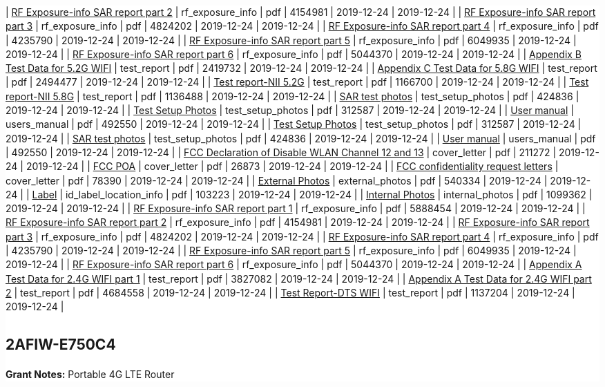 | [RF Exposure-info SAR report part 2](2AFIW-E750C6/fd00ab7a0f44d3bc31226e05052de595/4564651.pdf) | rf_exposure_info | pdf | 4154981 | 2019-12-24 | 2019-12-24 |
| [RF Exposure-info SAR report part 3](2AFIW-E750C6/fd00ab7a0f44d3bc31226e05052de595/4564674.pdf) | rf_exposure_info | pdf | 4824202 | 2019-12-24 | 2019-12-24 |
| [RF Exposure-info SAR report part 4](2AFIW-E750C6/fd00ab7a0f44d3bc31226e05052de595/4564675.pdf) | rf_exposure_info | pdf | 4235790 | 2019-12-24 | 2019-12-24 |
| [RF Exposure-info SAR report part 5](2AFIW-E750C6/fd00ab7a0f44d3bc31226e05052de595/4564676.pdf) | rf_exposure_info | pdf | 6049935 | 2019-12-24 | 2019-12-24 |
| [RF Exposure-info SAR report part 6](2AFIW-E750C6/fd00ab7a0f44d3bc31226e05052de595/4564677.pdf) | rf_exposure_info | pdf | 5044370 | 2019-12-24 | 2019-12-24 |
| [Appendix B Test Data for  5.2G WIFI](2AFIW-E750C6/fd00ab7a0f44d3bc31226e05052de595/4564697.pdf) | test_report | pdf | 2419732 | 2019-12-24 | 2019-12-24 |
| [Appendix C Test Data for  5.8G WIFI](2AFIW-E750C6/fd00ab7a0f44d3bc31226e05052de595/4564698.pdf) | test_report | pdf | 2494477 | 2019-12-24 | 2019-12-24 |
| [Test report-NII 5.2G](2AFIW-E750C6/fd00ab7a0f44d3bc31226e05052de595/4564726.pdf) | test_report | pdf | 1166700 | 2019-12-24 | 2019-12-24 |
| [Test report-NII 5.8G](2AFIW-E750C6/fd00ab7a0f44d3bc31226e05052de595/4564727.pdf) | test_report | pdf | 1136488 | 2019-12-24 | 2019-12-24 |
| [SAR test photos](2AFIW-E750C6/fd00ab7a0f44d3bc31226e05052de595/4564679.pdf) | test_setup_photos | pdf | 424836 | 2019-12-24 | 2019-12-24 |
| [Test Setup Photos](2AFIW-E750C6/fd00ab7a0f44d3bc31226e05052de595/4564681.pdf) | test_setup_photos | pdf | 312587 | 2019-12-24 | 2019-12-24 |
| [User manual](2AFIW-E750C6/fd00ab7a0f44d3bc31226e05052de595/4564683.pdf) | users_manual | pdf | 492550 | 2019-12-24 | 2019-12-24 |
| [Test Setup Photos](2AFIW-E750C6/b3de5fd355f4e92017a1da35cac90758/4564681.pdf) | test_setup_photos | pdf | 312587 | 2019-12-24 | 2019-12-24 |
| [SAR test photos](2AFIW-E750C6/b3de5fd355f4e92017a1da35cac90758/4564679.pdf) | test_setup_photos | pdf | 424836 | 2019-12-24 | 2019-12-24 |
| [User manual](2AFIW-E750C6/b3de5fd355f4e92017a1da35cac90758/4564683.pdf) | users_manual | pdf | 492550 | 2019-12-24 | 2019-12-24 |
| [FCC Declaration of Disable WLAN Channel 12 and 13](2AFIW-E750C6/b3de5fd355f4e92017a1da35cac90758/4564644.pdf) | cover_letter | pdf | 211272 | 2019-12-24 | 2019-12-24 |
| [FCC POA](2AFIW-E750C6/b3de5fd355f4e92017a1da35cac90758/4564646.pdf) | cover_letter | pdf | 26873 | 2019-12-24 | 2019-12-24 |
| [FCC confidentiality request letters](2AFIW-E750C6/b3de5fd355f4e92017a1da35cac90758/4564684.pdf) | cover_letter | pdf | 78390 | 2019-12-24 | 2019-12-24 |
| [External Photos](2AFIW-E750C6/b3de5fd355f4e92017a1da35cac90758/4564643.pdf) | external_photos | pdf | 540334 | 2019-12-24 | 2019-12-24 |
| [Label](2AFIW-E750C6/b3de5fd355f4e92017a1da35cac90758/4564648.pdf) | id_label_location_info | pdf | 103223 | 2019-12-24 | 2019-12-24 |
| [Internal Photos](2AFIW-E750C6/b3de5fd355f4e92017a1da35cac90758/4564647.pdf) | internal_photos | pdf | 1099362 | 2019-12-24 | 2019-12-24 |
| [RF Exposure-info SAR report part 1](2AFIW-E750C6/b3de5fd355f4e92017a1da35cac90758/4564650.pdf) | rf_exposure_info | pdf | 5888454 | 2019-12-24 | 2019-12-24 |
| [RF Exposure-info SAR report part 2](2AFIW-E750C6/b3de5fd355f4e92017a1da35cac90758/4564651.pdf) | rf_exposure_info | pdf | 4154981 | 2019-12-24 | 2019-12-24 |
| [RF Exposure-info SAR report part 3](2AFIW-E750C6/b3de5fd355f4e92017a1da35cac90758/4564674.pdf) | rf_exposure_info | pdf | 4824202 | 2019-12-24 | 2019-12-24 |
| [RF Exposure-info SAR report part 4](2AFIW-E750C6/b3de5fd355f4e92017a1da35cac90758/4564675.pdf) | rf_exposure_info | pdf | 4235790 | 2019-12-24 | 2019-12-24 |
| [RF Exposure-info SAR report part 5](2AFIW-E750C6/b3de5fd355f4e92017a1da35cac90758/4564676.pdf) | rf_exposure_info | pdf | 6049935 | 2019-12-24 | 2019-12-24 |
| [RF Exposure-info SAR report part 6](2AFIW-E750C6/b3de5fd355f4e92017a1da35cac90758/4564677.pdf) | rf_exposure_info | pdf | 5044370 | 2019-12-24 | 2019-12-24 |
| [Appendix A Test Data for 2.4G WIFI part 1](2AFIW-E750C6/b3de5fd355f4e92017a1da35cac90758/4564639.pdf) | test_report | pdf | 3827082 | 2019-12-24 | 2019-12-24 |
| [Appendix A Test Data for 2.4G WIFI part 2](2AFIW-E750C6/b3de5fd355f4e92017a1da35cac90758/4564640.pdf) | test_report | pdf | 4684558 | 2019-12-24 | 2019-12-24 |
| [Test Report-DTS WIFI](2AFIW-E750C6/b3de5fd355f4e92017a1da35cac90758/4564649.pdf) | test_report | pdf | 1137204 | 2019-12-24 | 2019-12-24 |
## 2AFIW-E750C4
**Grant Notes:** Portable 4G LTE Router
